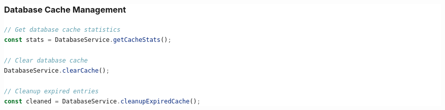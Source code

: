 ### Database Cache Management
```typescript
// Get database cache statistics
const stats = DatabaseService.getCacheStats();

// Clear database cache
DatabaseService.clearCache();

// Cleanup expired entries
const cleaned = DatabaseService.cleanupExpiredCache();
```